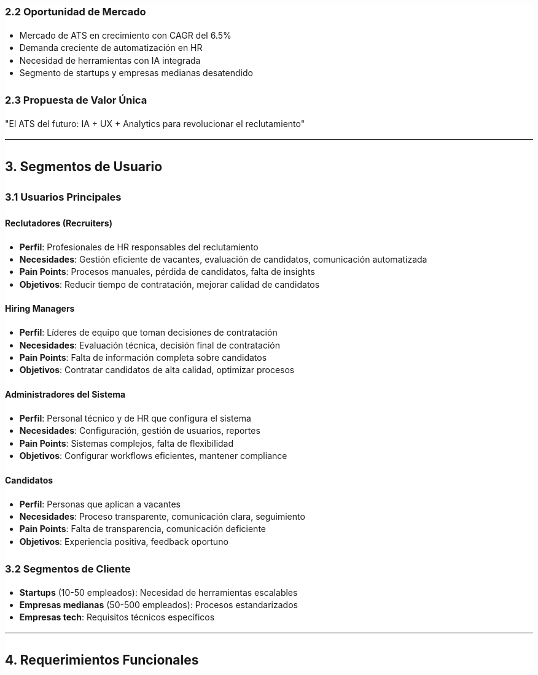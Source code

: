 ### 2.2 Oportunidad de Mercado
- Mercado de ATS en crecimiento con CAGR del 6.5%
- Demanda creciente de automatización en HR
- Necesidad de herramientas con IA integrada
- Segmento de startups y empresas medianas desatendido

### 2.3 Propuesta de Valor Única
"El ATS del futuro: IA + UX + Analytics para revolucionar el reclutamiento"

---

## 3. Segmentos de Usuario

### 3.1 Usuarios Principales

#### **Reclutadores (Recruiters)**
- **Perfil**: Profesionales de HR responsables del reclutamiento
- **Necesidades**: Gestión eficiente de vacantes, evaluación de candidatos, comunicación automatizada
- **Pain Points**: Procesos manuales, pérdida de candidatos, falta de insights
- **Objetivos**: Reducir tiempo de contratación, mejorar calidad de candidatos

#### **Hiring Managers**
- **Perfil**: Líderes de equipo que toman decisiones de contratación
- **Necesidades**: Evaluación técnica, decisión final de contratación
- **Pain Points**: Falta de información completa sobre candidatos
- **Objetivos**: Contratar candidatos de alta calidad, optimizar procesos

#### **Administradores del Sistema**
- **Perfil**: Personal técnico y de HR que configura el sistema
- **Necesidades**: Configuración, gestión de usuarios, reportes
- **Pain Points**: Sistemas complejos, falta de flexibilidad
- **Objetivos**: Configurar workflows eficientes, mantener compliance

#### **Candidatos**
- **Perfil**: Personas que aplican a vacantes
- **Necesidades**: Proceso transparente, comunicación clara, seguimiento
- **Pain Points**: Falta de transparencia, comunicación deficiente
- **Objetivos**: Experiencia positiva, feedback oportuno

### 3.2 Segmentos de Cliente
- **Startups** (10-50 empleados): Necesidad de herramientas escalables
- **Empresas medianas** (50-500 empleados): Procesos estandarizados
- **Empresas tech**: Requisitos técnicos específicos

---

## 4. Requerimientos Funcionales
